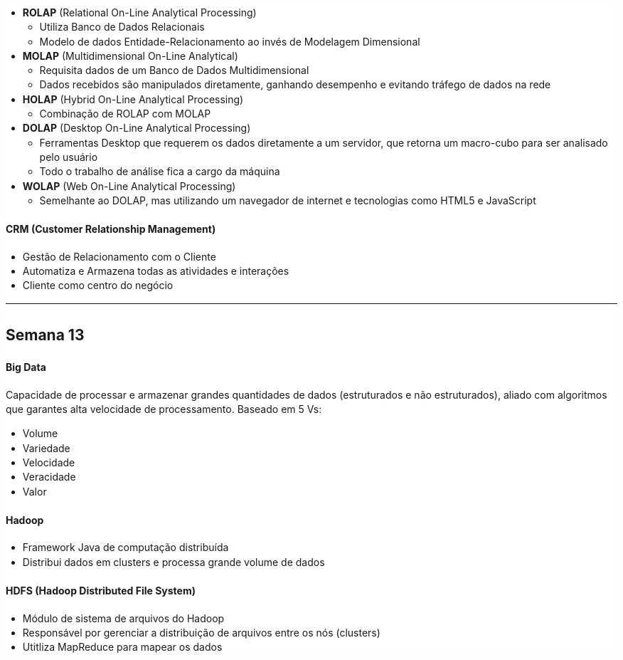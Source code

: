 * **ROLAP** (Relational On-Line Analytical Processing)
  * Utiliza Banco de Dados Relacionais
  * Modelo de dados Entidade-Relacionamento ao invés de Modelagem Dimensional
* **MOLAP** (Multidimensional On-Line Analytical)
  * Requisita dados de um Banco de Dados Multidimensional
  * Dados recebidos são manipulados diretamente, ganhando desempenho e evitando tráfego de dados na rede
* **HOLAP** (Hybrid On-Line Analytical Processing)
  * Combinação de ROLAP com MOLAP
* **DOLAP** (Desktop On-Line Analytical Processing)
  * Ferramentas Desktop que requerem os dados diretamente a um servidor, que retorna um macro-cubo para ser analisado pelo usuário
  * Todo o trabalho de análise fica a cargo da máquina
* **WOLAP** (Web On-Line Analytical Processing)
  * Semelhante ao DOLAP, mas utilizando um navegador de internet e tecnologias como HTML5 e JavaScript



#### CRM (Customer Relationship Management)

* Gestão de Relacionamento com o Cliente
* Automatiza e Armazena todas as atividades e interações
* Cliente como centro do negócio



---



## Semana 13

#### Big Data

Capacidade de processar e armazenar grandes quantidades de dados (estruturados e não estruturados), aliado com algoritmos que garantes alta velocidade de processamento. Baseado em 5 Vs:

* Volume
* Variedade
* Velocidade
* Veracidade
* Valor



#### Hadoop

- Framework Java de computação distribuída
- Distribui dados em clusters e processa grande volume de dados



#### HDFS (Hadoop Distributed File System)

- Módulo de sistema de arquivos do Hadoop
- Responsável por gerenciar a distribuição de arquivos entre os nós (clusters)
- Utitliza MapReduce para mapear os dados
